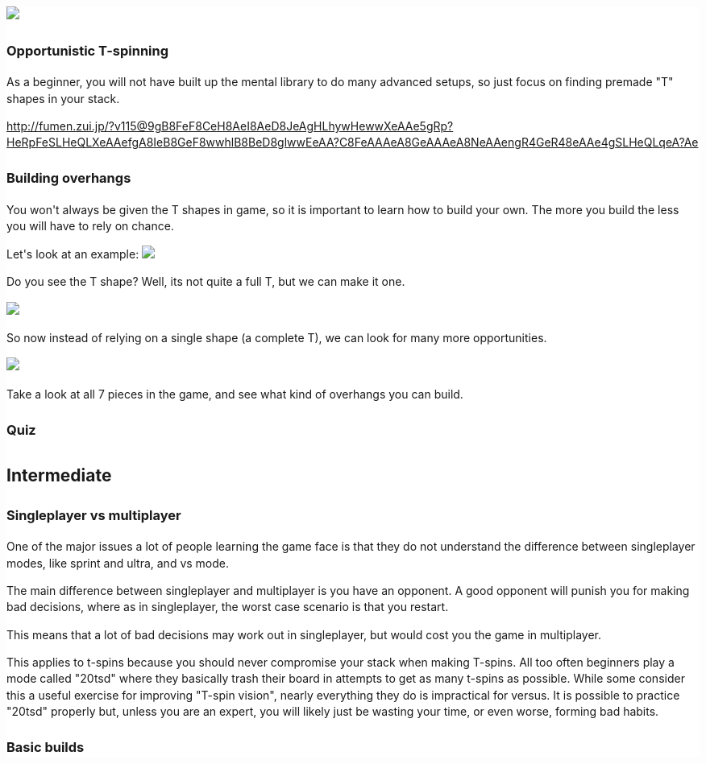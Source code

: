 ![](https://i.imgur.com/x9yeW1H.png)

### Opportunistic T-spinning

As a beginner, you will not have built up the mental library to do many advanced setups, so just focus on finding premade "T" shapes in your stack. 

http://fumen.zui.jp/?v115@9gB8FeF8CeH8AeI8AeD8JeAgHLhywHewwXeAAe5gRp?HeRpFeSLHeQLXeAAefgA8IeB8GeF8wwhlB8BeD8glwwEeAA?C8FeAAAeA8GeAAAeA8NeAAengR4GeR48eAAe4gSLHeQLqeA?Ae

### Building overhangs

You won't always be given the T shapes in game, so it is important to learn how to build your own. The more you build the less you will have to rely on chance.

Let's look at an example:
![](https://i.imgur.com/KJw8va1.png)

Do you see the T shape? Well, its not quite a full T, but we can make it one. 

![](https://i.imgur.com/lZrASYB.png)

So now instead of relying on a single shape (a complete T), we can look for many more opportunities.

![](https://i.imgur.com/B2a40do.png)

Take a look at all 7 pieces in the game, and see what kind of overhangs you can build. 

### Quiz

## Intermediate

### Singleplayer vs multiplayer

One of the major issues a lot of people learning the game face is that they do not understand the difference between singleplayer modes, like sprint and ultra, and vs mode. 

The main difference between singleplayer and multiplayer is you have an opponent. A good opponent will punish you for making bad decisions, where as in singleplayer, the worst case scenario is that you restart.

This means that a lot of bad decisions may work out in singleplayer, but would cost you the game in multiplayer.

This applies to t-spins because you should never compromise your stack when making T-spins. All too often beginners play a mode called "20tsd" where they basically trash their board in attempts to get as many t-spins as possible. While some consider this a useful exercise for improving "T-spin vision", nearly everything they do is impractical for versus. It is possible to practice "20tsd" properly but, unless you are an expert, you will likely just be wasting your time, or even worse, forming bad habits.

### Basic builds
